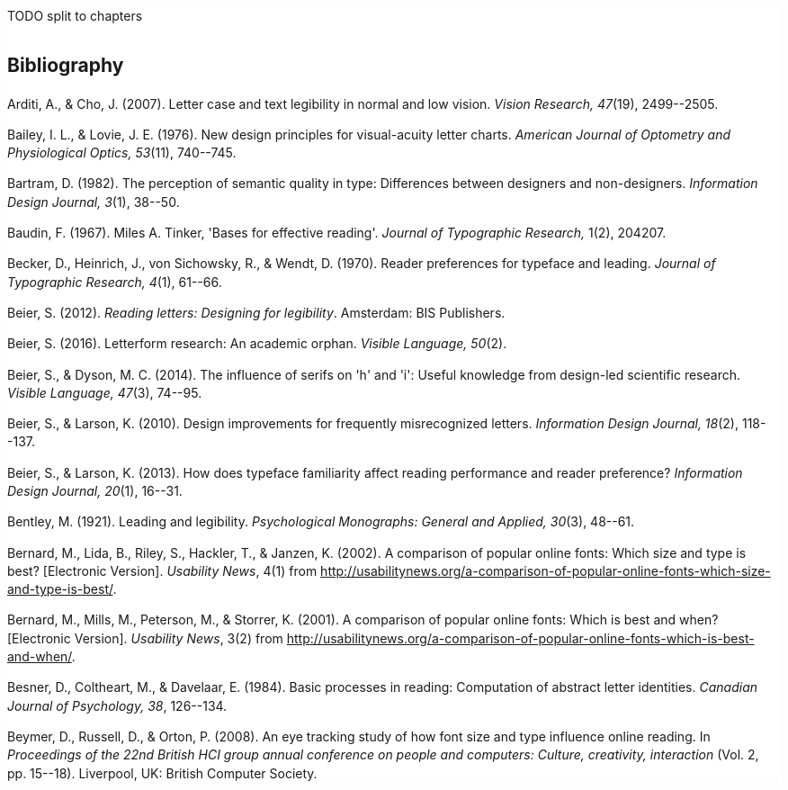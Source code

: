 TODO split to chapters

## Bibliography

Arditi, A., & Cho, J. (2007). Letter case and text legibility in normal
and low vision. *Vision Research, 47*(19), 2499--2505.

Bailey, I. L., & Lovie, J. E. (1976). New design principles for
visual-acuity letter charts. *American Journal of Optometry and
Physiological Optics, 53*(11), 740--745.

Bartram, D. (1982). The perception of semantic quality in type:
Differences between designers and non-designers. *Information Design
Journal, 3*(1), 38--50.

Baudin, F. (1967). Miles A. Tinker, 'Bases for effective reading'.
*Journal of Typographic Research,* 1(2), 204207.

Becker, D., Heinrich, J., von Sichowsky, R., & Wendt, D. (1970). Reader
preferences for typeface and leading. *Journal of Typographic Research,
4*(1), 61--66.

Beier, S. (2012). *Reading letters: Designing for legibility*.
Amsterdam: BIS Publishers.

Beier, S. (2016). Letterform research: An academic orphan. *Visible
Language, 50*(2).

Beier, S., & Dyson, M. C. (2014). The influence of serifs on \'h\' and
\'i\': Useful knowledge from design-led scientific research. *Visible
Language, 47*(3), 74--95.

Beier, S., & Larson, K. (2010). Design improvements for frequently
misrecognized letters. *Information Design Journal, 18*(2), 118--137.

Beier, S., & Larson, K. (2013). How does typeface familiarity affect
reading performance and reader preference? *Information Design Journal,
20*(1), 16--31.

Bentley, M. (1921). Leading and legibility. *Psychological Monographs:
General and Applied, 30*(3), 48--61.

Bernard, M., Lida, B., Riley, S., Hackler, T., & Janzen, K. (2002). A
comparison of popular online fonts: Which size and type is best?
\[Electronic Version\]. *Usability News*, 4(1) from
<http://usabilitynews.org/a-comparison-of-popular-online-fonts-which-size-and-type-is-best/>.

Bernard, M., Mills, M., Peterson, M., & Storrer, K. (2001). A comparison
of popular online fonts: Which is best and when? \[Electronic Version\].
*Usability News*, 3(2) from
<http://usabilitynews.org/a-comparison-of-popular-online-fonts-which-is-best-and-when/>.

Besner, D., Coltheart, M., & Davelaar, E. (1984). Basic processes in
reading: Computation of abstract letter identities. *Canadian Journal of
Psychology, 38*, 126--134.

Beymer, D., Russell, D., & Orton, P. (2008). An eye tracking study of
how font size and type influence online reading. In *Proceedings of the
22nd British HCI group annual conference on people and computers:
Culture, creativity, interaction* (Vol. 2, pp. 15--18). Liverpool, UK:
British Computer Society.


[^1]: <http://www.merriam-webster.com/dictionary/legible>
[^2]: Visible and perceptible are used interchangeably here. Perceptible
[^3]: https://www.w3.org/WAI/intro/usable
[^4]: The next chapter will describe the different perspectives of
[^5]: Corrected by this author to include the letters for researcher
[^6]: https://www.mrc-cbu.cam.ac.uk/people/matt.davis/cmabridge/
[^7]: Rawlinson, G. E. (1976) The significance of letter position in
[^8]: A review of Huey's book (Buchner, 1909) referred to the mix of
[^9]: https://www.usability.gov/sites/default/files/documents/guidelines_book.pdf
[^10]: Based on Google scholar search, 6 November 2022
[^11]: New York Times
[^12]: The font file can be downloaded from
[^13]: https://www.cmu.edu/dietrich/sds/people/faculty/daniel-oppenheimer.html
[^14]: http://www.stern.nyu.edu/faculty/bio/adam-alter